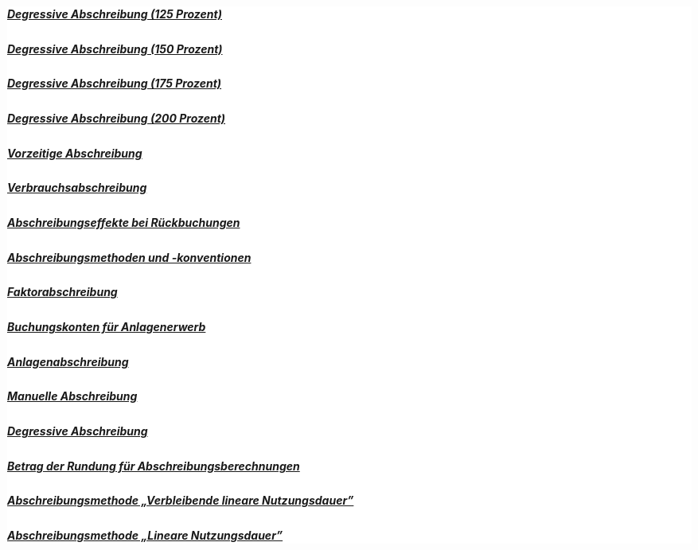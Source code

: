 ##### [Degressive Abschreibung (125 Prozent)](/dynamics365/unified-operations/financials/fixed-assets/125-percent-reducing-balance-depreciation?toc=/dynamics365/unified-operations/retail/toc.json)
##### [Degressive Abschreibung (150 Prozent)](/dynamics365/unified-operations/financials/fixed-assets/150-percent-reducing-balance-depreciation?toc=/dynamics365/unified-operations/retail/toc.json)
##### [Degressive Abschreibung (175 Prozent)](/dynamics365/unified-operations/financials/fixed-assets/175-percent-reducing-balance-depreciation?toc=/dynamics365/unified-operations/retail/toc.json)
##### [Degressive Abschreibung (200 Prozent)](/dynamics365/unified-operations/financials/fixed-assets/200-percent-reducing-balance-depreciation?toc=/dynamics365/unified-operations/retail/toc.json)
##### [Vorzeitige Abschreibung](/dynamics365/unified-operations/financials/fixed-assets/bonus-depreciation?toc=/dynamics365/unified-operations/retail/toc.json)
##### [Verbrauchsabschreibung](/dynamics365/unified-operations/financials/fixed-assets/consumption-depreciation?toc=/dynamics365/unified-operations/retail/toc.json)
##### [Abschreibungseffekte bei Rückbuchungen](/dynamics365/unified-operations/financials/fixed-assets/depreciation-effects-reversals?toc=/dynamics365/unified-operations/retail/toc.json)
##### [Abschreibungsmethoden und -konventionen](/dynamics365/unified-operations/financials/fixed-assets/depreciation-methods-conventions?toc=/dynamics365/unified-operations/retail/toc.json)
##### [Faktorabschreibung](/dynamics365/unified-operations/financials/fixed-assets/factor-depreciation?toc=/dynamics365/unified-operations/retail/toc.json)
##### [Buchungskonten für Anlagenerwerb](/dynamics365/unified-operations/financials/fixed-assets/fixed-asset-acquisition-posting-accounts?toc=/dynamics365/unified-operations/retail/toc.json)
##### [Anlagenabschreibung](/dynamics365/unified-operations/financials/fixed-assets/fixed-asset-depreciation?toc=/dynamics365/unified-operations/retail/toc.json)
##### [Manuelle Abschreibung](/dynamics365/unified-operations/financials/fixed-assets/manual-depreciation?toc=/dynamics365/unified-operations/retail/toc.json)
##### [Degressive Abschreibung](/dynamics365/unified-operations/financials/fixed-assets/reduce-balance-depreciation?toc=/dynamics365/unified-operations/retail/toc.json)
##### [Betrag der Rundung für Abschreibungsberechnungen](/dynamics365/unified-operations/financials/fixed-assets/round-off-amount-depreciation-calculations?toc=/dynamics365/unified-operations/retail/toc.json)
##### [Abschreibungsmethode „Verbleibende lineare Nutzungsdauer”](/dynamics365/unified-operations/financials/fixed-assets/straight-line-life-remaining-depreciation?toc=/dynamics365/unified-operations/retail/toc.json)
##### [Abschreibungsmethode „Lineare Nutzungsdauer”](/dynamics365/unified-operations/financials/fixed-assets/straight-line-service-life-depreciation?toc=/dynamics365/unified-operations/retail/toc.json)
